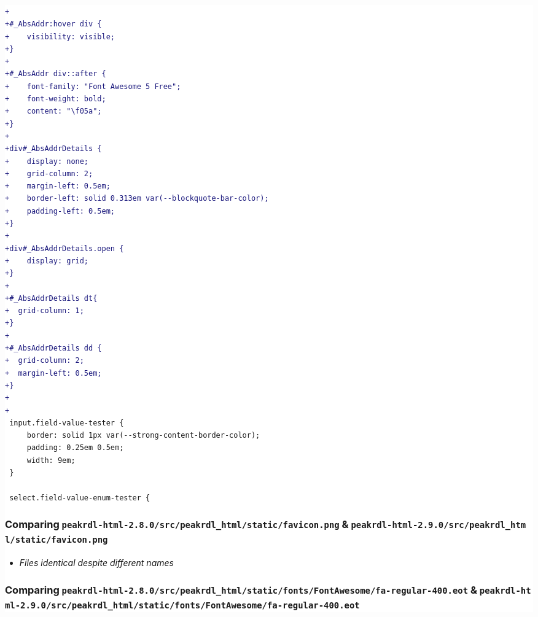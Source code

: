 ```diff
+
+#_AbsAddr:hover div {
+    visibility: visible;
+}
+
+#_AbsAddr div::after {
+    font-family: "Font Awesome 5 Free";
+    font-weight: bold;
+    content: "\f05a";
+}
+
+div#_AbsAddrDetails {
+    display: none;
+    grid-column: 2;
+    margin-left: 0.5em;
+    border-left: solid 0.313em var(--blockquote-bar-color);
+    padding-left: 0.5em;
+}
+
+div#_AbsAddrDetails.open {
+    display: grid;
+}
+
+#_AbsAddrDetails dt{
+  grid-column: 1;
+}
+
+#_AbsAddrDetails dd {
+  grid-column: 2;
+  margin-left: 0.5em;
+}
+
+
 input.field-value-tester {
     border: solid 1px var(--strong-content-border-color);
     padding: 0.25em 0.5em;
     width: 9em;
 }
 
 select.field-value-enum-tester {
```

### Comparing `peakrdl-html-2.8.0/src/peakrdl_html/static/favicon.png` & `peakrdl-html-2.9.0/src/peakrdl_html/static/favicon.png`

 * *Files identical despite different names*

### Comparing `peakrdl-html-2.8.0/src/peakrdl_html/static/fonts/FontAwesome/fa-regular-400.eot` & `peakrdl-html-2.9.0/src/peakrdl_html/static/fonts/FontAwesome/fa-regular-400.eot`
